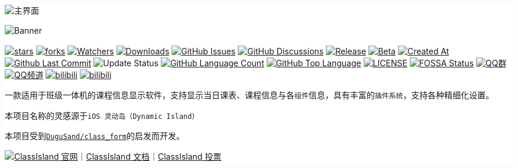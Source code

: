 ![主界面](https://github.com/ClassIsland/ClassIsland/assets/55006226/65e2bdba-be83-444c-b42f-b893aaace9c3)

![Banner](https://github.com/user-attachments/assets/a815dd7d-8343-4da5-aee4-3f754aa297e4)

[![stars](https://img.shields.io/github/stars/ClassIsland/ClassIsland?label=Stars)](https://github.com/ClassIsland/ClassIsland)
[![forks](https://img.shields.io/github/forks/ClassIsland/ClassIsland?label=Forks)](https://github.com/ClassIsland/ClassIsland)
[![Watchers](https://img.shields.io/github/watchers/ClassIsland/ClassIsland?style=social)](https://github.com/ClassIsland/ClassIsland/watchers)
[![Downloads](https://img.shields.io/github/downloads/ClassIsland/ClassIsland/total?style=social&label=Downloads&logo=github)](https://github.com/ClassIsland/ClassIsland/releases/latest)
[![GitHub Issues](https://img.shields.io/github/issues-search/ClassIsland/ClassIsland?query=is%3Aopen&style=flat&logo=github&label=Issues&color=%233fb950)](https://github.com/ClassIsland/ClassIsland/issues)
[![GitHub Discussions](https://img.shields.io/github/discussions/ClassIsland/ClassIsland?style=flat&logo=Github&label=Discussions)](https://github.com/ClassIsland/ClassIsland/discussions)
[![Release](https://img.shields.io/github/v/release/ClassIsland/ClassIsland?style=flat&color=%233fb950&label=正式版)](https://github.com/ClassIsland/ClassIsland/releases/latest)
[![Beta](https://img.shields.io/github/v/release/ClassIsland/ClassIsland?include_prereleases&style=flat&label=测试版)](https://github.com/ClassIsland/ClassIsland/releases)
[![Created At](https://img.shields.io/github/created-at/ClassIsland/ClassIsland)](https://github.com/ClassIsland/ClassIsland)
[![Github Last Commit](https://img.shields.io/github/last-commit/ClassIsland/ClassIsland)](https://github.com/ClassIsland/ClassIsland/commits/master)
![Update Status](https://img.shields.io/badge/%E7%8A%B6%E6%80%81-%E9%9D%9E%E5%B8%B8%E6%B4%BB%E8%B7%83-green)
[![GitHub Language Count](https://img.shields.io/github/languages/count/ClassIsland/ClassIsland)](https://github.com/ClassIsland/ClassIsland)
[![GitHub Top Language](https://img.shields.io/github/languages/top/ClassIsland/ClassIsland)](https://github.com/ClassIsland/ClassIsland)
[![LICENSE](https://img.shields.io/badge/License-MIT-red.svg "LICENSE")](https://github.com/ClassIsland/ClassIsland/blob/master/LICENSE.txt)
[![FOSSA Status](https://app.fossa.com/api/projects/git%2Bgithub.com%2FHelloWRC%2FClassIsland.svg?type=shield)](https://app.fossa.com/projects/git%2Bgithub.com%2FHelloWRC%2FClassIsland?ref=badge_shield&style=flat)
[![QQ群](https://img.shields.io/badge/-QQ%E7%BE%A4%EF%BD%9C958840932-blue?style=flat&logo=QQ)](https://qm.qq.com/q/4NsDQKiAuQ)
[![QQ频道](https://img.shields.io/badge/-QQ%E9%A2%91%E9%81%93%EF%BD%9Cclassisland-blue?style=flat&logo=QQ)](https://pd.qq.com/s/10sd1flp0)
[![bilibili](https://img.shields.io/badge/-UP%E4%B8%BB%EF%BD%9CHelloWRC__dev-%23FB7299?style=flat&logo=bilibili)](https://space.bilibili.com/355897687)
[![bilibili](https://img.shields.io/badge/-bilibili%E8%A7%86%E9%A2%91%EF%BD%9CBV1EEsNeYEc9-%23FB7299?style=flat&logo=bilibili)](https://www.bilibili.com/video/BV1EEsNeYEc9)

一款适用于班级一体机的课程信息显示软件，支持显示当日课表、课程信息与各`组件`信息，具有丰富的`插件系统`，支持各种精细化设置。

本项目名称的灵感源于`iOS 灵动岛（Dynamic Island）`

本项目受到[`DuguSand/class_form`](https://github.com/DuguSand/class_form)的启发而开发。

<image src="https://github.com/ClassIsland/ClassIsland/blob/master/ClassIsland/Assets/AppLogo_AppLogo.svg" height="16"/>[ClassIsland 官网](https://classisland.tech/)｜[ClassIsland 文档](https://docs.classisland.tech)｜[ClassIsland 投票](https://github.com/ClassIsland/voting/discussions)
